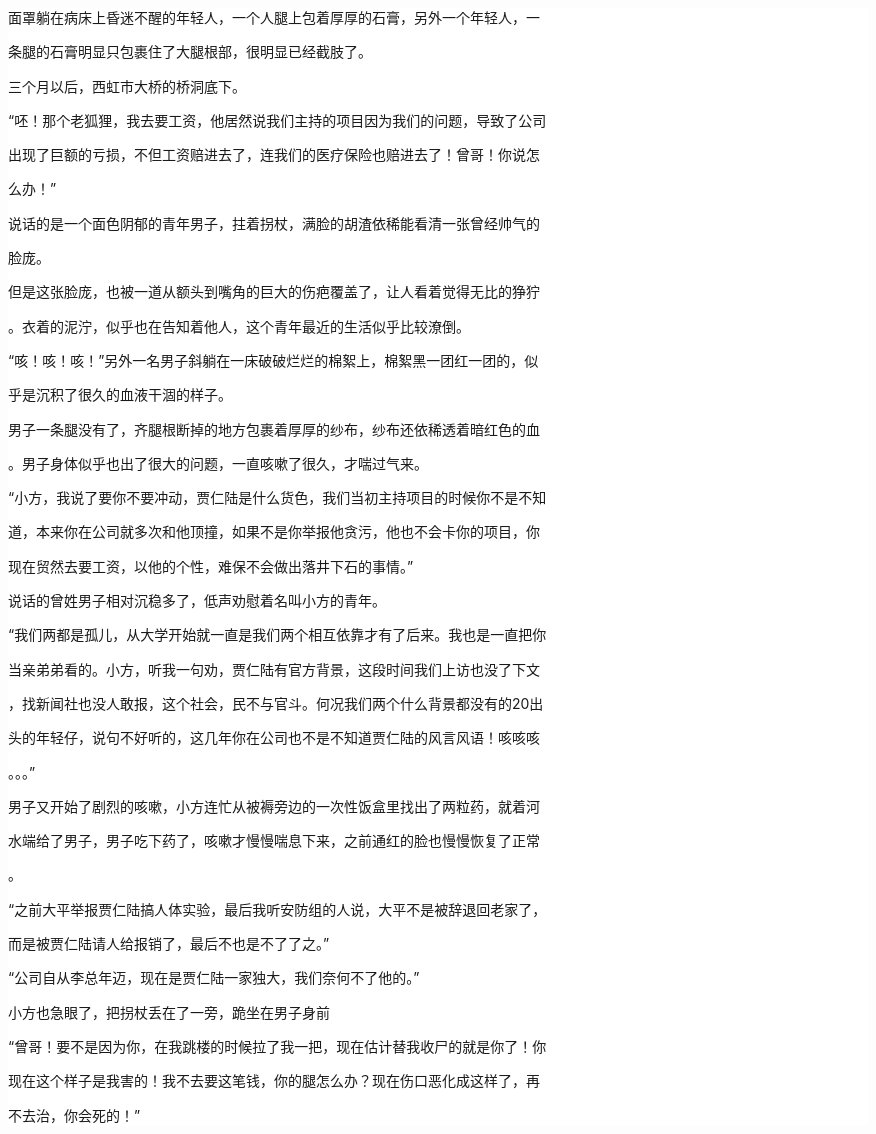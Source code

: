 面罩躺在病床上昏迷不醒的年轻人，一个人腿上包着厚厚的石膏，另外一个年轻人，一

条腿的石膏明显只包裹住了大腿根部，很明显已经截肢了。

三个月以后，西虹市大桥的桥洞底下。

“呸！那个老狐狸，我去要工资，他居然说我们主持的项目因为我们的问题，导致了公司

出现了巨额的亏损，不但工资赔进去了，连我们的医疗保险也赔进去了！曾哥！你说怎

么办！”

说话的是一个面色阴郁的青年男子，拄着拐杖，满脸的胡渣依稀能看清一张曾经帅气的

脸庞。

但是这张脸庞，也被一道从额头到嘴角的巨大的伤疤覆盖了，让人看着觉得无比的狰狞

。衣着的泥泞，似乎也在告知着他人，这个青年最近的生活似乎比较潦倒。

“咳！咳！咳！”另外一名男子斜躺在一床破破烂烂的棉絮上，棉絮黑一团红一团的，似

乎是沉积了很久的血液干涸的样子。

男子一条腿没有了，齐腿根断掉的地方包裹着厚厚的纱布，纱布还依稀透着暗红色的血

。男子身体似乎也出了很大的问题，一直咳嗽了很久，才喘过气来。

“小方，我说了要你不要冲动，贾仁陆是什么货色，我们当初主持项目的时候你不是不知

道，本来你在公司就多次和他顶撞，如果不是你举报他贪污，他也不会卡你的项目，你

现在贸然去要工资，以他的个性，难保不会做出落井下石的事情。”

说话的曾姓男子相对沉稳多了，低声劝慰着名叫小方的青年。

“我们两都是孤儿，从大学开始就一直是我们两个相互依靠才有了后来。我也是一直把你

当亲弟弟看的。小方，听我一句劝，贾仁陆有官方背景，这段时间我们上访也没了下文

，找新闻社也没人敢报，这个社会，民不与官斗。何况我们两个什么背景都没有的20出

头的年轻仔，说句不好听的，这几年你在公司也不是不知道贾仁陆的风言风语！咳咳咳

。。。”

男子又开始了剧烈的咳嗽，小方连忙从被褥旁边的一次性饭盒里找出了两粒药，就着河

水端给了男子，男子吃下药了，咳嗽才慢慢喘息下来，之前通红的脸也慢慢恢复了正常

。

“之前大平举报贾仁陆搞人体实验，最后我听安防组的人说，大平不是被辞退回老家了，

而是被贾仁陆请人给报销了，最后不也是不了了之。”

“公司自从李总年迈，现在是贾仁陆一家独大，我们奈何不了他的。”

小方也急眼了，把拐杖丢在了一旁，跪坐在男子身前

“曾哥！要不是因为你，在我跳楼的时候拉了我一把，现在估计替我收尸的就是你了！你

现在这个样子是我害的！我不去要这笔钱，你的腿怎么办？现在伤口恶化成这样了，再

不去治，你会死的！”
